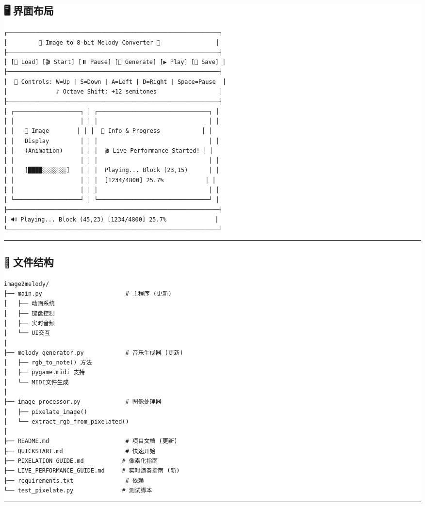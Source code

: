 
## 🖥️ 界面布局

```
┌─────────────────────────────────────────────────────────────┐
│         🎵 Image to 8-bit Melody Converter 🎵                │
├─────────────────────────────────────────────────────────────┤
│ [📁 Load] [🎬 Start] [⏸️ Pause] [🎼 Generate] [▶️ Play] [💾 Save] │
├─────────────────────────────────────────────────────────────┤
│  🎹 Controls: W=Up | S=Down | A=Left | D=Right | Space=Pause  │
│              ♪ Octave Shift: +12 semitones                  │
├─────────────────────────────────────────────────────────────┤
│ ┌───────────────────┐ │ ┌────────────────────────────────┐ │
│ │                   │ │ │                                │ │
│ │   📸 Image        │ │ │  📝 Info & Progress            │ │
│ │   Display         │ │ │                                │ │
│ │   (Animation)     │ │ │  🎬 Live Performance Started! │ │
│ │                   │ │ │                                │ │
│ │   [████░░░░░░░]   │ │ │  Playing... Block (23,15)      │ │
│ │                   │ │ │  [1234/4800] 25.7%            │ │
│ │                   │ │ │                                │ │
│ └───────────────────┘ │ └────────────────────────────────┘ │
├─────────────────────────────────────────────────────────────┤
│ 🔊 Playing... Block (45,23) [1234/4800] 25.7%              │
└─────────────────────────────────────────────────────────────┘
```

---

## 📁 文件结构

```
image2melody/
├── main.py                        # 主程序 (更新)
│   ├── 动画系统
│   ├── 键盘控制
│   ├── 实时音频
│   └── UI交互
│
├── melody_generator.py            # 音乐生成器 (更新)
│   ├── rgb_to_note() 方法
│   ├── pygame.midi 支持
│   └── MIDI文件生成
│
├── image_processor.py             # 图像处理器
│   ├── pixelate_image()
│   └── extract_rgb_from_pixelated()
│
├── README.md                      # 项目文档 (更新)
├── QUICKSTART.md                  # 快速开始
├── PIXELATION_GUIDE.md           # 像素化指南
├── LIVE_PERFORMANCE_GUIDE.md     # 实时演奏指南 (新)
├── requirements.txt               # 依赖
└── test_pixelate.py              # 测试脚本
```

---